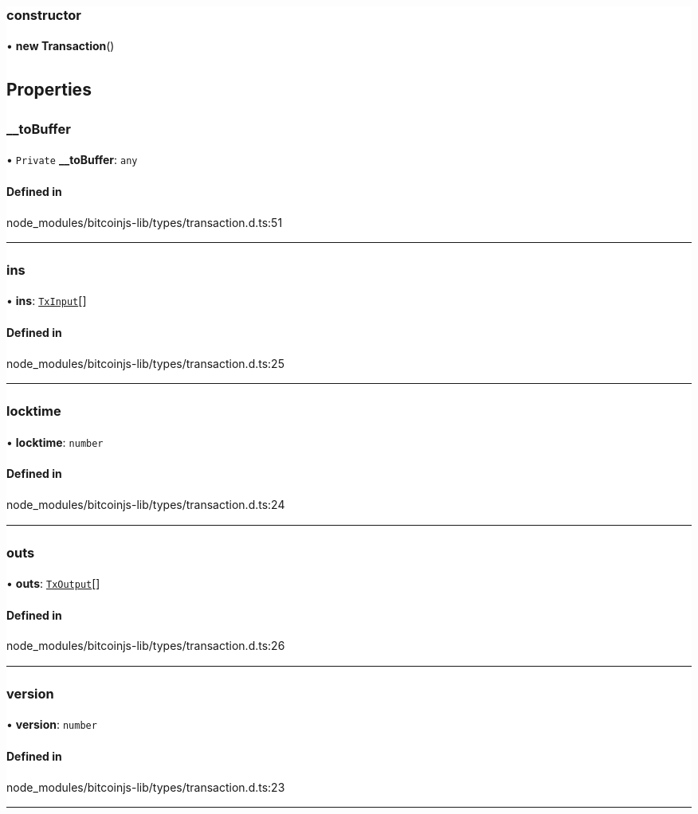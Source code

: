 ### constructor

• **new Transaction**()

## Properties

### \_\_toBuffer

• `Private` **\_\_toBuffer**: `any`

#### Defined in

node_modules/bitcoinjs-lib/types/transaction.d.ts:51

___

### ins

• **ins**: [`TxInput`](/interfaces/bitcoin.TxInput.md)[]

#### Defined in

node_modules/bitcoinjs-lib/types/transaction.d.ts:25

___

### locktime

• **locktime**: `number`

#### Defined in

node_modules/bitcoinjs-lib/types/transaction.d.ts:24

___

### outs

• **outs**: [`TxOutput`](/interfaces/bitcoin.TxOutput.md)[]

#### Defined in

node_modules/bitcoinjs-lib/types/transaction.d.ts:26

___

### version

• **version**: `number`

#### Defined in

node_modules/bitcoinjs-lib/types/transaction.d.ts:23

___
